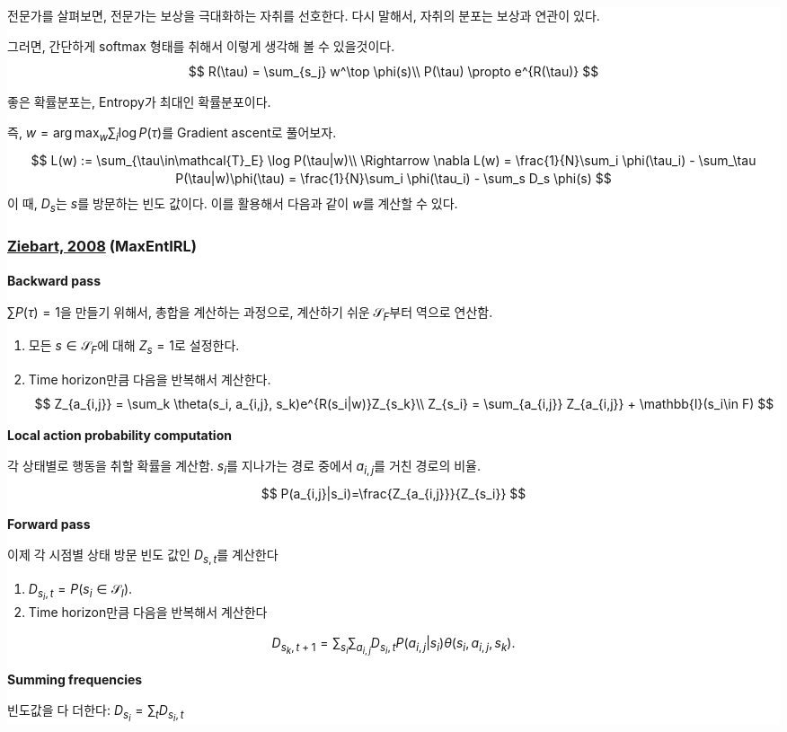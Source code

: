 전문가를 살펴보면, 전문가는 보상을 극대화하는 자취를 선호한다. 다시 말해서, 자취의 분포는 보상과 연관이 있다.

그러면, 간단하게 softmax 형태를 취해서 이렇게 생각해 볼 수 있을것이다.
$$
R(\tau) = \sum_{s_j} w^\top \phi(s)\\
P(\tau) \propto e^{R(\tau)}
$$

좋은 확률분포는, Entropy가 최대인 확률분포이다.

즉, $w = \arg\max_w \sum_i \log P(\tau)$를 Gradient ascent로 풀어보자. 
$$
L(w) := \sum_{\tau\in\mathcal{T}_E} \log P(\tau|w)\\
\Rightarrow \nabla L(w) = \frac{1}{N}\sum_i \phi(\tau_i) - \sum_\tau P(\tau|w)\phi(\tau) = \frac{1}{N}\sum_i \phi(\tau_i) - \sum_s D_s \phi(s)
$$
이 때, $D_s$는 $s$를 방문하는 빈도 값이다. 이를 활용해서 다음과 같이 $w$를 계산할 수 있다.



### [Ziebart, 2008][] (MaxEntIRL)

**Backward pass** 

$\sum P(\tau) = 1$을 만들기 위해서, 총합을 계산하는 과정으로, 계산하기 쉬운 $\mathcal{S}_F$부터 역으로 연산함.

1. 모든 $s\in\mathcal{S}_F$에 대해 $Z_s = 1$로 설정한다.

2. Time horizon만큼 다음을 반복해서 계산한다.
   $$
   Z_{a_{i,j}} = \sum_k \theta(s_i, a_{i,j}, s_k)e^{R(s_i|w)}Z_{s_k}\\
   Z_{s_i} = \sum_{a_{i,j}} Z_{a_{i,j}} + \mathbb{I}(s_i\in F)
   $$






**Local action probability computation**

각 상태별로 행동을 취할 확률을 계산함. $s_i$를 지나가는 경로 중에서 $a_{i,j}$를 거친 경로의 비율.
$$
P(a_{i,j}|s_i)=\frac{Z_{a_{i,j}}}{Z_{s_i}}
$$

**Forward pass**

이제 각 시점별 상태 방문 빈도 값인 $D_{s,t}$를 계산한다

1. $D_{s_i, t} = P(s_i \in \mathcal{S}_I)$.
2. Time horizon만큼 다음을 반복해서 계산한다

$$
D_{s_k, t+1} = \sum_{s_i}\sum_{a_{i,j}} D_{s_i, t}P(a_{i,j}|s_i)\theta(s_i, a_{i,j}, s_k).
$$

**Summing frequencies**

빈도값을 다 더한다: $D_{s_i} = \sum_t D_{s_i, t}$


[ICML2018 Tutorial]: https://sites.google.com/view/icml2018-imitation-learning/	" Imitation Learning Tutorial (Retrieved at 18.11.30) "
[Abbeel & Ng, 2004]: https://ai.stanford.edu/~ang/papers/icml04-apprentice.pdf "Abbeel & Ng. (2004). Apprenticeship Learning via Inverse Reinforcement Learning. ICML04"
[Ratliff et al., 2006]: https://dl.acm.org/citation.cfm?id=1143936 "Ratliff et al. (2006). Maximum Margin Planning. ICML06"
[CMU10703]: http://www.andrew.cmu.edu/course/10-703/ "Deep Reinforcement Learning and Control (Retrieved at 18.11.30)"
[Syed & Schapire, 2008]: https://papers.nips.cc/paper/3293-a-game-theoretic-approach-to-apprenticeship-learning.pdf "Syed & Schapire. (2007). A Game-Theoretic Approach to Apprenticeship Learning. NIPS08"
[Ziebart, 2008]: https://www.aaai.org/Papers/AAAI/2008/AAAI08-227.pdf "Ziebart. (2008). Maximum Entropy Inverse Reinforcement Learning. AAAI08"
[Finn et al., 2016]: https://arxiv.org/abs/1603.00448 "Finn et al. (2016). Guided Cost Learning: Deep Inverse Optimal Control via Policy Optimization. ICML16"